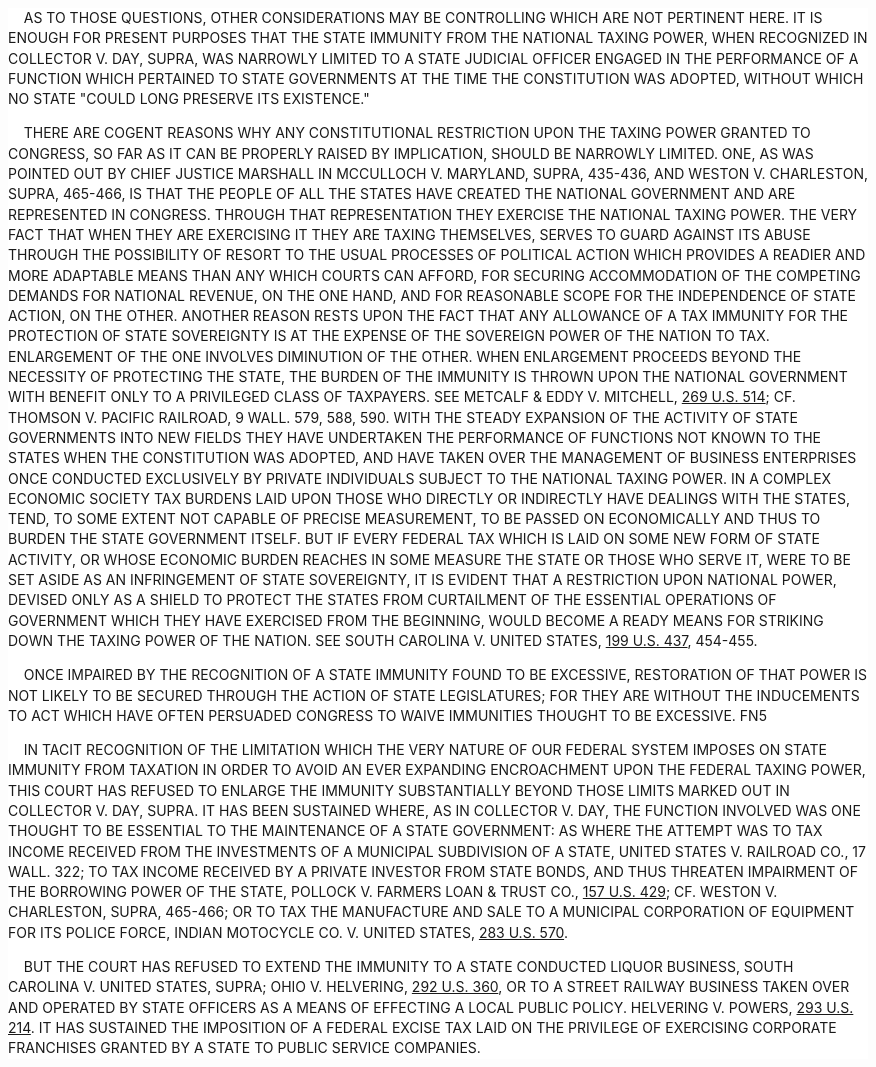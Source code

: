     AS TO THOSE QUESTIONS, OTHER CONSIDERATIONS MAY BE CONTROLLING WHICH ARE NOT PERTINENT HERE.  IT IS ENOUGH FOR PRESENT PURPOSES THAT THE STATE IMMUNITY FROM THE NATIONAL TAXING POWER, WHEN RECOGNIZED IN COLLECTOR V. DAY, SUPRA, WAS NARROWLY LIMITED TO A STATE JUDICIAL OFFICER ENGAGED IN THE PERFORMANCE OF A FUNCTION WHICH PERTAINED TO STATE GOVERNMENTS AT THE TIME THE CONSTITUTION WAS ADOPTED, WITHOUT WHICH NO STATE "COULD LONG PRESERVE ITS EXISTENCE."

    THERE ARE COGENT REASONS WHY ANY CONSTITUTIONAL RESTRICTION UPON THE TAXING POWER GRANTED TO CONGRESS, SO FAR AS IT CAN BE PROPERLY RAISED BY IMPLICATION, SHOULD BE NARROWLY LIMITED.  ONE, AS WAS POINTED OUT BY CHIEF JUSTICE MARSHALL IN MCCULLOCH V. MARYLAND, SUPRA, 435-436, AND WESTON V. CHARLESTON, SUPRA, 465-466, IS THAT THE PEOPLE OF ALL THE STATES HAVE CREATED THE NATIONAL GOVERNMENT AND ARE REPRESENTED IN CONGRESS.  THROUGH THAT REPRESENTATION THEY EXERCISE THE NATIONAL TAXING POWER.  THE VERY FACT THAT WHEN THEY ARE EXERCISING IT THEY ARE TAXING THEMSELVES, SERVES TO GUARD AGAINST ITS ABUSE THROUGH THE POSSIBILITY OF RESORT TO THE USUAL PROCESSES OF POLITICAL ACTION WHICH PROVIDES A READIER AND MORE ADAPTABLE MEANS THAN ANY WHICH COURTS CAN AFFORD, FOR SECURING ACCOMMODATION OF THE COMPETING DEMANDS FOR NATIONAL REVENUE, ON THE ONE HAND, AND FOR REASONABLE SCOPE FOR THE INDEPENDENCE OF STATE ACTION, ON THE OTHER.    ANOTHER REASON RESTS UPON THE FACT THAT ANY ALLOWANCE OF A TAX IMMUNITY FOR THE PROTECTION OF STATE SOVEREIGNTY IS AT THE EXPENSE OF THE SOVEREIGN POWER OF THE NATION TO TAX.  ENLARGEMENT OF THE ONE INVOLVES DIMINUTION OF THE OTHER.  WHEN ENLARGEMENT PROCEEDS BEYOND THE NECESSITY OF PROTECTING THE STATE, THE BURDEN OF THE IMMUNITY IS THROWN UPON THE NATIONAL GOVERNMENT WITH BENEFIT ONLY TO A PRIVILEGED CLASS OF TAXPAYERS.  SEE METCALF & EDDY V. MITCHELL, [269 U.S. 514][/us/courts/scotus/usReporter/269/514]; CF. THOMSON V. PACIFIC RAILROAD, 9 WALL.  579, 588, 590.  WITH THE STEADY EXPANSION OF THE ACTIVITY OF STATE GOVERNMENTS INTO NEW FIELDS THEY HAVE UNDERTAKEN THE PERFORMANCE OF FUNCTIONS NOT KNOWN TO THE STATES WHEN THE CONSTITUTION WAS ADOPTED, AND HAVE TAKEN OVER THE MANAGEMENT OF BUSINESS ENTERPRISES ONCE CONDUCTED EXCLUSIVELY BY PRIVATE INDIVIDUALS SUBJECT TO THE NATIONAL TAXING POWER.  IN A COMPLEX ECONOMIC SOCIETY TAX BURDENS LAID UPON THOSE WHO DIRECTLY OR INDIRECTLY HAVE DEALINGS WITH THE STATES, TEND, TO SOME EXTENT NOT CAPABLE OF PRECISE MEASUREMENT, TO BE PASSED ON ECONOMICALLY AND THUS TO BURDEN THE STATE GOVERNMENT ITSELF.  BUT IF EVERY FEDERAL TAX WHICH IS LAID ON SOME NEW FORM OF STATE ACTIVITY, OR WHOSE ECONOMIC BURDEN REACHES IN SOME MEASURE THE STATE OR THOSE WHO SERVE IT, WERE TO BE SET ASIDE AS AN INFRINGEMENT OF STATE SOVEREIGNTY, IT IS EVIDENT THAT A RESTRICTION UPON NATIONAL POWER, DEVISED ONLY AS A SHIELD TO PROTECT THE STATES FROM CURTAILMENT OF THE ESSENTIAL OPERATIONS OF GOVERNMENT WHICH THEY HAVE EXERCISED FROM THE BEGINNING, WOULD BECOME A READY MEANS FOR STRIKING DOWN THE TAXING POWER OF THE NATION.  SEE SOUTH CAROLINA V. UNITED STATES, [199 U.S. 437][/us/courts/scotus/usReporter/199/437], 454-455.

    ONCE IMPAIRED BY THE RECOGNITION OF A STATE IMMUNITY FOUND TO BE EXCESSIVE, RESTORATION OF THAT POWER IS NOT LIKELY TO BE SECURED THROUGH THE ACTION OF STATE LEGISLATURES; FOR THEY ARE WITHOUT THE INDUCEMENTS TO ACT WHICH HAVE OFTEN PERSUADED CONGRESS TO WAIVE IMMUNITIES THOUGHT TO BE EXCESSIVE.  FN5

    IN TACIT RECOGNITION OF THE LIMITATION WHICH THE VERY NATURE OF OUR FEDERAL SYSTEM IMPOSES ON STATE IMMUNITY FROM TAXATION IN ORDER TO AVOID AN EVER EXPANDING ENCROACHMENT UPON THE FEDERAL TAXING POWER, THIS COURT HAS REFUSED TO ENLARGE THE IMMUNITY SUBSTANTIALLY BEYOND THOSE LIMITS MARKED OUT IN COLLECTOR V. DAY, SUPRA.  IT HAS BEEN SUSTAINED WHERE, AS IN COLLECTOR V. DAY, THE FUNCTION INVOLVED WAS ONE THOUGHT TO BE ESSENTIAL TO THE MAINTENANCE OF A STATE GOVERNMENT:  AS WHERE THE ATTEMPT WAS TO TAX INCOME RECEIVED FROM THE INVESTMENTS OF A MUNICIPAL SUBDIVISION OF A STATE, UNITED STATES V. RAILROAD CO., 17 WALL.  322; TO TAX INCOME RECEIVED BY A PRIVATE INVESTOR FROM STATE BONDS, AND THUS THREATEN IMPAIRMENT OF THE BORROWING POWER OF THE STATE, POLLOCK V. FARMERS LOAN & TRUST CO., [157 U.S. 429][/us/courts/scotus/usReporter/157/429]; CF. WESTON V. CHARLESTON, SUPRA, 465-466; OR TO TAX THE MANUFACTURE AND SALE TO A MUNICIPAL CORPORATION OF EQUIPMENT FOR ITS POLICE FORCE, INDIAN MOTOCYCLE CO. V. UNITED STATES, [283 U.S. 570][/us/courts/scotus/usReporter/283/570].

    BUT THE COURT HAS REFUSED TO EXTEND THE IMMUNITY TO A STATE CONDUCTED LIQUOR BUSINESS, SOUTH CAROLINA V. UNITED STATES, SUPRA; OHIO V. HELVERING, [292 U.S. 360][/us/courts/scotus/usReporter/292/360], OR TO A STREET RAILWAY BUSINESS TAKEN OVER AND OPERATED BY STATE OFFICERS AS A MEANS OF EFFECTING A LOCAL PUBLIC POLICY.  HELVERING V. POWERS, [293 U.S. 214][/us/courts/scotus/usReporter/293/214].  IT HAS SUSTAINED THE IMPOSITION OF A FEDERAL EXCISE TAX LAID ON THE PRIVILEGE OF EXERCISING CORPORATE FRANCHISES GRANTED BY A STATE TO PUBLIC SERVICE COMPANIES.


[/us/courts/scotus/usReporter/304/405]: https://publicdocs.github.io/go/links?ns=uslm-x&ref=%2Fus%2Fcourts%2Fscotus%2FusReporter%2F304%2F405
[/us/courts/scotus/usReporter/300/352]: https://publicdocs.github.io/go/links?ns=uslm-x&ref=%2Fus%2Fcourts%2Fscotus%2FusReporter%2F300%2F352
[/us/courts/scotus/usReporter/303/630]: https://publicdocs.github.io/go/links?ns=uslm-x&ref=%2Fus%2Fcourts%2Fscotus%2FusReporter%2F303%2F630
[/us/stat/42/174]: https://publicdocs.github.io/go/links?ns=uslm&ref=%2Fus%2Fstat%2F42%2F174
[/us/courts/scotus/usReporter/300/352]: https://publicdocs.github.io/go/links?ns=uslm-x&ref=%2Fus%2Fcourts%2Fscotus%2FusReporter%2F300%2F352
[/us/courts/scotus/usReporter/299/401]: https://publicdocs.github.io/go/links?ns=uslm-x&ref=%2Fus%2Fcourts%2Fscotus%2FusReporter%2F299%2F401
[/us/courts/scotus/usReporter/272/713]: https://publicdocs.github.io/go/links?ns=uslm-x&ref=%2Fus%2Fcourts%2Fscotus%2FusReporter%2F272%2F713
[/us/courts/scotus/usReporter/285/480]: https://publicdocs.github.io/go/links?ns=uslm-x&ref=%2Fus%2Fcourts%2Fscotus%2FusReporter%2F285%2F480
[/us/courts/scotus/usReporter/269/514]: https://publicdocs.github.io/go/links?ns=uslm-x&ref=%2Fus%2Fcourts%2Fscotus%2FusReporter%2F269%2F514
[/us/courts/scotus/usReporter/199/437]: https://publicdocs.github.io/go/links?ns=uslm-x&ref=%2Fus%2Fcourts%2Fscotus%2FusReporter%2F199%2F437
[/us/courts/scotus/usReporter/157/429]: https://publicdocs.github.io/go/links?ns=uslm-x&ref=%2Fus%2Fcourts%2Fscotus%2FusReporter%2F157%2F429
[/us/courts/scotus/usReporter/283/570]: https://publicdocs.github.io/go/links?ns=uslm-x&ref=%2Fus%2Fcourts%2Fscotus%2FusReporter%2F283%2F570
[/us/courts/scotus/usReporter/292/360]: https://publicdocs.github.io/go/links?ns=uslm-x&ref=%2Fus%2Fcourts%2Fscotus%2FusReporter%2F292%2F360
[/us/courts/scotus/usReporter/293/214]: https://publicdocs.github.io/go/links?ns=uslm-x&ref=%2Fus%2Fcourts%2Fscotus%2FusReporter%2F293%2F214
[/us/courts/scotus/usReporter/220/107]: https://publicdocs.github.io/go/links?ns=uslm-x&ref=%2Fus%2Fcourts%2Fscotus%2FusReporter%2F220%2F107
[/us/courts/scotus/usReporter/282/216]: https://publicdocs.github.io/go/links?ns=uslm-x&ref=%2Fus%2Fcourts%2Fscotus%2FusReporter%2F282%2F216
[/us/stat/47/169]: https://publicdocs.github.io/go/links?ns=uslm&ref=%2Fus%2Fstat%2F47%2F169
[/us/courts/scotus/usReporter/283/279]: https://publicdocs.github.io/go/links?ns=uslm-x&ref=%2Fus%2Fcourts%2Fscotus%2FusReporter%2F283%2F279
[/us/courts/scotus/usReporter/288/508]: https://publicdocs.github.io/go/links?ns=uslm-x&ref=%2Fus%2Fcourts%2Fscotus%2FusReporter%2F288%2F508
[/us/courts/scotus/usReporter/303/376]: https://publicdocs.github.io/go/links?ns=uslm-x&ref=%2Fus%2Fcourts%2Fscotus%2FusReporter%2F303%2F376
[/us/courts/scotus/usReporter/303/218]: https://publicdocs.github.io/go/links?ns=uslm-x&ref=%2Fus%2Fcourts%2Fscotus%2FusReporter%2F303%2F218
[/us/courts/scotus/usReporter/281/572]: https://publicdocs.github.io/go/links?ns=uslm-x&ref=%2Fus%2Fcourts%2Fscotus%2FusReporter%2F281%2F572
[/us/courts/scotus/usReporter/276/575]: https://publicdocs.github.io/go/links?ns=uslm-x&ref=%2Fus%2Fcourts%2Fscotus%2FusReporter%2F276%2F575
[/us/courts/scotus/usReporter/302/134]: https://publicdocs.github.io/go/links?ns=uslm-x&ref=%2Fus%2Fcourts%2Fscotus%2FusReporter%2F302%2F134
[/us/courts/scotus/usReporter/295/229]: https://publicdocs.github.io/go/links?ns=uslm-x&ref=%2Fus%2Fcourts%2Fscotus%2FusReporter%2F295%2F229
[/us/courts/scotus/usReporter/277/218]: https://publicdocs.github.io/go/links?ns=uslm-x&ref=%2Fus%2Fcourts%2Fscotus%2FusReporter%2F277%2F218
[/us/courts/scotus/usReporter/269/514]: https://publicdocs.github.io/go/links?ns=uslm-x&ref=%2Fus%2Fcourts%2Fscotus%2FusReporter%2F269%2F514
[/us/courts/scotus/usReporter/282/216]: https://publicdocs.github.io/go/links?ns=uslm-x&ref=%2Fus%2Fcourts%2Fscotus%2FusReporter%2F282%2F216
[/us/courts/scotus/usReporter/283/279]: https://publicdocs.github.io/go/links?ns=uslm-x&ref=%2Fus%2Fcourts%2Fscotus%2FusReporter%2F283%2F279
[/us/courts/scotus/usReporter/288/508]: https://publicdocs.github.io/go/links?ns=uslm-x&ref=%2Fus%2Fcourts%2Fscotus%2FusReporter%2F288%2F508
[/us/courts/scotus/usReporter/303/362]: https://publicdocs.github.io/go/links?ns=uslm-x&ref=%2Fus%2Fcourts%2Fscotus%2FusReporter%2F303%2F362
[/us/courts/scotus/usReporter/303/376]: https://publicdocs.github.io/go/links?ns=uslm-x&ref=%2Fus%2Fcourts%2Fscotus%2FusReporter%2F303%2F376
[/us/courts/scotus/usReporter/285/393]: https://publicdocs.github.io/go/links?ns=uslm-x&ref=%2Fus%2Fcourts%2Fscotus%2FusReporter%2F285%2F393
[/us/courts/scotus/usReporter/190/249]: https://publicdocs.github.io/go/links?ns=uslm-x&ref=%2Fus%2Fcourts%2Fscotus%2FusReporter%2F190%2F249
[/us/courts/scotus/usReporter/258/384]: https://publicdocs.github.io/go/links?ns=uslm-x&ref=%2Fus%2Fcourts%2Fscotus%2FusReporter%2F258%2F384
[/us/courts/scotus/usReporter/281/572]: https://publicdocs.github.io/go/links?ns=uslm-x&ref=%2Fus%2Fcourts%2Fscotus%2FusReporter%2F281%2F572
[/us/courts/scotus/usReporter/283/570]: https://publicdocs.github.io/go/links?ns=uslm-x&ref=%2Fus%2Fcourts%2Fscotus%2FusReporter%2F283%2F570
[/us/courts/scotus/usReporter/220/107]: https://publicdocs.github.io/go/links?ns=uslm-x&ref=%2Fus%2Fcourts%2Fscotus%2FusReporter%2F220%2F107
[/us/courts/scotus/usReporter/277/508]: https://publicdocs.github.io/go/links?ns=uslm-x&ref=%2Fus%2Fcourts%2Fscotus%2FusReporter%2F277%2F508
[/us/courts/scotus/usReporter/282/379]: https://publicdocs.github.io/go/links?ns=uslm-x&ref=%2Fus%2Fcourts%2Fscotus%2FusReporter%2F282%2F379
[/us/courts/scotus/usReporter/285/480]: https://publicdocs.github.io/go/links?ns=uslm-x&ref=%2Fus%2Fcourts%2Fscotus%2FusReporter%2F285%2F480
[/us/courts/scotus/usReporter/302/134]: https://publicdocs.github.io/go/links?ns=uslm-x&ref=%2Fus%2Fcourts%2Fscotus%2FusReporter%2F302%2F134
[/us/courts/scotus/usReporter/300/352]: https://publicdocs.github.io/go/links?ns=uslm-x&ref=%2Fus%2Fcourts%2Fscotus%2FusReporter%2F300%2F352
[/us/courts/scotus/usReporter/240/1]: https://publicdocs.github.io/go/links?ns=uslm-x&ref=%2Fus%2Fcourts%2Fscotus%2FusReporter%2F240%2F1
[/us/courts/scotus/usReporter/247/165]: https://publicdocs.github.io/go/links?ns=uslm-x&ref=%2Fus%2Fcourts%2Fscotus%2FusReporter%2F247%2F165
[/us/courts/scotus/usReporter/252/189]: https://publicdocs.github.io/go/links?ns=uslm-x&ref=%2Fus%2Fcourts%2Fscotus%2FusReporter%2F252%2F189
[/us/courts/scotus/usReporter/253/245]: https://publicdocs.github.io/go/links?ns=uslm-x&ref=%2Fus%2Fcourts%2Fscotus%2FusReporter%2F253%2F245
[/us/courts/scotus/usReporter/302/134]: https://publicdocs.github.io/go/links?ns=uslm-x&ref=%2Fus%2Fcourts%2Fscotus%2FusReporter%2F302%2F134
[/us/courts/scotus/usReporter/303/362]: https://publicdocs.github.io/go/links?ns=uslm-x&ref=%2Fus%2Fcourts%2Fscotus%2FusReporter%2F303%2F362
[/us/courts/scotus/usReporter/303/376]: https://publicdocs.github.io/go/links?ns=uslm-x&ref=%2Fus%2Fcourts%2Fscotus%2FusReporter%2F303%2F376
[/us/courts/scotus/usReporter/257/501]: https://publicdocs.github.io/go/links?ns=uslm-x&ref=%2Fus%2Fcourts%2Fscotus%2FusReporter%2F257%2F501
[/us/courts/scotus/usReporter/285/393]: https://publicdocs.github.io/go/links?ns=uslm-x&ref=%2Fus%2Fcourts%2Fscotus%2FusReporter%2F285%2F393
[/us/courts/scotus/usReporter/293/214]: https://publicdocs.github.io/go/links?ns=uslm-x&ref=%2Fus%2Fcourts%2Fscotus%2FusReporter%2F293%2F214
[/us/courts/scotus/usReporter/300/352]: https://publicdocs.github.io/go/links?ns=uslm-x&ref=%2Fus%2Fcourts%2Fscotus%2FusReporter%2F300%2F352
[/us/courts/scotus/usReporter/269/514]: https://publicdocs.github.io/go/links?ns=uslm-x&ref=%2Fus%2Fcourts%2Fscotus%2FusReporter%2F269%2F514
[/us/courts/scotus/usReporter/283/570]: https://publicdocs.github.io/go/links?ns=uslm-x&ref=%2Fus%2Fcourts%2Fscotus%2FusReporter%2F283%2F570
[/us/courts/scotus/usReporter/282/216]: https://publicdocs.github.io/go/links?ns=uslm-x&ref=%2Fus%2Fcourts%2Fscotus%2FusReporter%2F282%2F216
[/us/courts/scotus/usReporter/254/51]: https://publicdocs.github.io/go/links?ns=uslm-x&ref=%2Fus%2Fcourts%2Fscotus%2FusReporter%2F254%2F51
[/us/courts/scotus/usReporter/257/501]: https://publicdocs.github.io/go/links?ns=uslm-x&ref=%2Fus%2Fcourts%2Fscotus%2FusReporter%2F257%2F501
[/us/courts/scotus/usReporter/299/401]: https://publicdocs.github.io/go/links?ns=uslm-x&ref=%2Fus%2Fcourts%2Fscotus%2FusReporter%2F299%2F401
[/us/courts/scotus/usReporter/300/352]: https://publicdocs.github.io/go/links?ns=uslm-x&ref=%2Fus%2Fcourts%2Fscotus%2FusReporter%2F300%2F352
[/us/courts/scotus/usReporter/303/218]: https://publicdocs.github.io/go/links?ns=uslm-x&ref=%2Fus%2Fcourts%2Fscotus%2FusReporter%2F303%2F218
[/us/courts/scotus/usReporter/302/134]: https://publicdocs.github.io/go/links?ns=uslm-x&ref=%2Fus%2Fcourts%2Fscotus%2FusReporter%2F302%2F134
[/us/courts/scotus/usReporter/303/376]: https://publicdocs.github.io/go/links?ns=uslm-x&ref=%2Fus%2Fcourts%2Fscotus%2FusReporter%2F303%2F376
